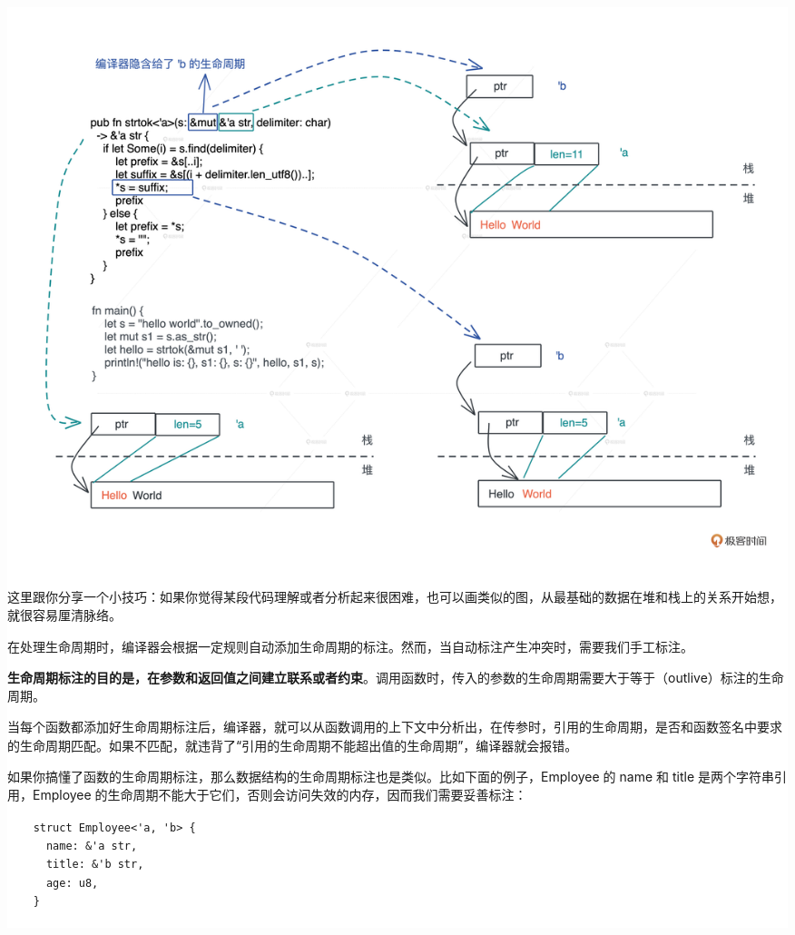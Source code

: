 ![](./httpsstatic001geekbangorgresourceimage978397a6byy90566585499eabf4feda14783.jpg)

这里跟你分享一个小技巧：如果你觉得某段代码理解或者分析起来很困难，也可以画类似的图，从最基础的数据在堆和栈上的关系开始想，就很容易厘清脉络。

在处理生命周期时，编译器会根据一定规则自动添加生命周期的标注。然而，当自动标注产生冲突时，需要我们手工标注。

**生命周期标注的目的是，在参数和返回值之间建立联系或者约束**。调用函数时，传入的参数的生命周期需要大于等于（outlive）标注的生命周期。

当每个函数都添加好生命周期标注后，编译器，就可以从函数调用的上下文中分析出，在传参时，引用的生命周期，是否和函数签名中要求的生命周期匹配。如果不匹配，就违背了“引用的生命周期不能超出值的生命周期”，编译器就会报错。

如果你搞懂了函数的生命周期标注，那么数据结构的生命周期标注也是类似。比如下面的例子，Employee 的 name 和 title 是两个字符串引用，Employee 的生命周期不能大于它们，否则会访问失效的内存，因而我们需要妥善标注：

```
    struct Employee<'a, 'b> {
      name: &'a str,
      title: &'b str,
      age: u8,
    }
    

```
